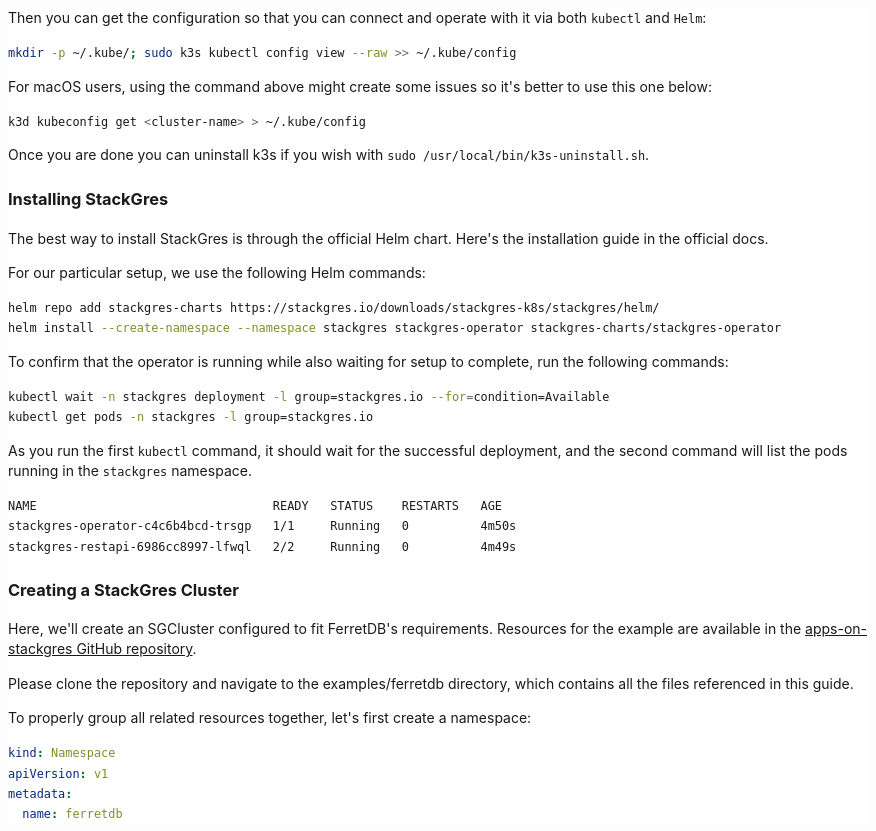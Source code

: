 Then you can get the configuration so that you can connect and operate with it via both `kubectl` and `Helm`:

```sh
mkdir -p ~/.kube/; sudo k3s kubectl config view --raw >> ~/.kube/config
```

For macOS users, using the command above might create some issues so it's better to use this one below:

```sh
k3d kubeconfig get <cluster-name> > ~/.kube/config
```

Once you are done you can uninstall k3s if you wish with `sudo
/usr/local/bin/k3s-uninstall.sh`.

### Installing StackGres

The best way to install StackGres is through the official Helm chart.
Here's the installation guide in the official docs.

For our particular setup, we use the following Helm commands:

```sh
helm repo add stackgres-charts https://stackgres.io/downloads/stackgres-k8s/stackgres/helm/
helm install --create-namespace --namespace stackgres stackgres-operator stackgres-charts/stackgres-operator
```

To confirm that the operator is running while also waiting for setup to complete, run the following commands:

```sh
kubectl wait -n stackgres deployment -l group=stackgres.io --for=condition=Available
kubectl get pods -n stackgres -l group=stackgres.io
```

As you run the first `kubectl` command, it should wait for the successful deployment, and the second command will list the pods running in the `stackgres` namespace.

```text
NAME                                 READY   STATUS    RESTARTS   AGE
stackgres-operator-c4c6b4bcd-trsgp   1/1     Running   0          4m50s
stackgres-restapi-6986cc8997-lfwql   2/2     Running   0          4m49s
```

### Creating a StackGres Cluster

Here, we'll create an SGCluster configured to fit FerretDB's requirements.
Resources for the example are available in the [apps-on-stackgres GitHub repository](https://github.com/ongres/apps-on-stackgres/tree/main/examples/ferretdb).

Please clone the repository and navigate to the examples/ferretdb directory, which contains all the files referenced in this guide.

To properly group all related resources together, let's first create a namespace:

```yaml
kind: Namespace
apiVersion: v1
metadata:
  name: ferretdb
```
